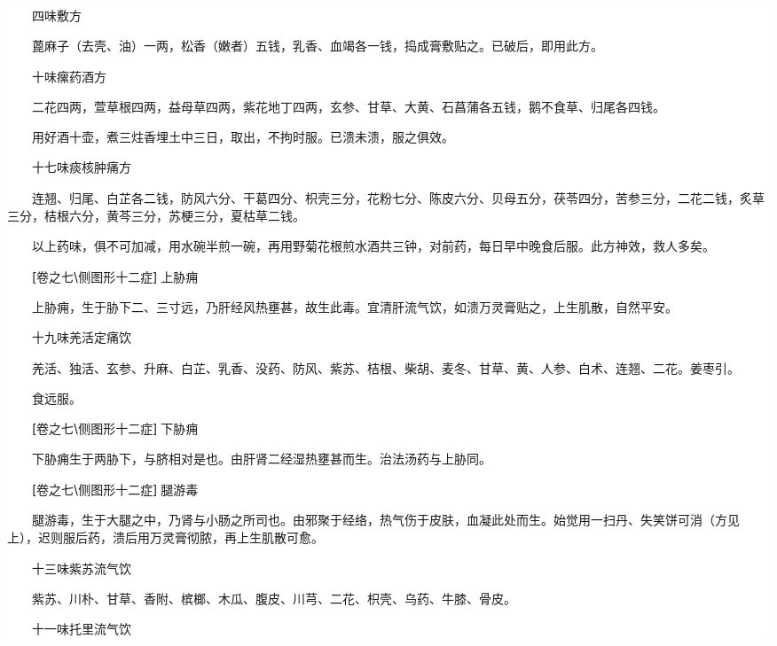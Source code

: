 　　四味敷方

　　蓖麻子（去壳、油）一两，松香（嫩者）五钱，乳香、血竭各一钱，捣成膏敷贴之。已破后，即用此方。

　　十味瘰药酒方

　　二花四两，萱草根四两，益母草四两，紫花地丁四两，玄参、甘草、大黄、石菖蒲各五钱，鹅不食草、归尾各四钱。

　　用好酒十壶，煮三炷香埋土中三日，取出，不拘时服。已溃未溃，服之俱效。

　　十七味痰核肿痛方

　　连翘、归尾、白芷各二钱，防风六分、干葛四分、枳壳三分，花粉七分、陈皮六分、贝母五分，茯苓四分，苦参三分，二花二钱，炙草三分，桔根六分，黄芩三分，苏梗三分，夏枯草二钱。

　　以上药味，俱不可加减，用水碗半煎一碗，再用野菊花根煎水酒共三钟，对前药，每日早中晚食后服。此方神效，救人多矣。

　　[卷之七\侧图形十二症] 上胁痈 

　　上胁痈，生于胁下二、三寸远，乃肝经风热壅甚，故生此毒。宜清肝流气饮，如溃万灵膏贴之，上生肌散，自然平安。

　　十九味羌活定痛饮

　　羌活、独活、玄参、升麻、白芷、乳香、没药、防风、紫苏、桔根、柴胡、麦冬、甘草、黄、人参、白术、连翘、二花。姜枣引。

　　食远服。

　　[卷之七\侧图形十二症] 下胁痈 

　　下胁痈生于两胁下，与脐相对是也。由肝肾二经湿热壅甚而生。治法汤药与上胁同。

　　[卷之七\侧图形十二症] 腿游毒 

　　腿游毒，生于大腿之中，乃肾与小肠之所司也。由邪聚于经络，热气伤于皮肤，血凝此处而生。始觉用一扫丹、失笑饼可消（方见上），迟则服后药，溃后用万灵膏彻脓，再上生肌散可愈。

　　十三味紫苏流气饮

　　紫苏、川朴、甘草、香附、槟榔、木瓜、腹皮、川芎、二花、枳壳、乌药、牛膝、骨皮。

　　十一味托里流气饮

